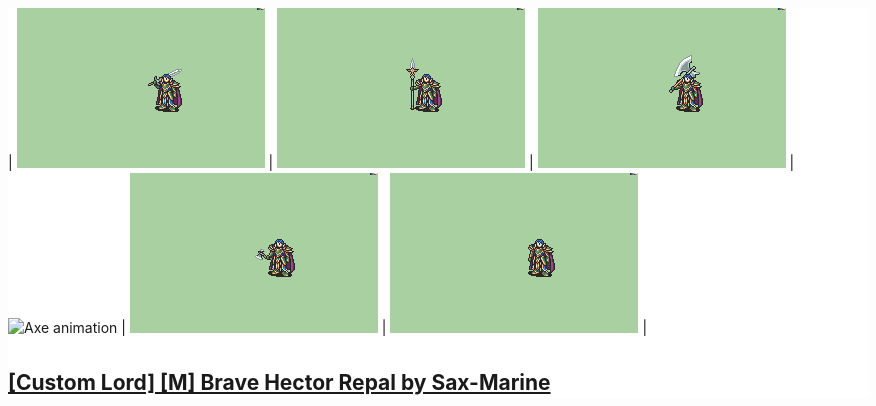 | <img alt="Sword animation" src="./%5BCustom%20Lord%5D%20%5BM%5D%20Brave%20Hector%20by%20Nuramon/1.%20Sword/Sword.gif" /> | <img alt="Lance animation" src="./%5BCustom%20Lord%5D%20%5BM%5D%20Brave%20Hector%20by%20Nuramon/2.%20Lance/Lance.gif" /> | <img alt="Axe animation" src="./%5BCustom%20Lord%5D%20%5BM%5D%20Brave%20Hector%20by%20Nuramon/3.%20Axe/Axe.gif" /> | <img alt="Axe animation" src="./%5BCustom%20Lord%5D%20%5BM%5D%20Brave%20Hector%20by%20Nuramon/3.%20Axe%20(Armads)/Axe.gif" /> | <img alt="Handaxe animation" src="./%5BCustom%20Lord%5D%20%5BM%5D%20Brave%20Hector%20by%20Nuramon/4.%20Handaxe/Handaxe.gif" /> | <img alt="Unarmed animation" src="./%5BCustom%20Lord%5D%20%5BM%5D%20Brave%20Hector%20by%20Nuramon/8.%20Unarmed/Unarmed.gif" /> |


## [\[Custom Lord\] \[M\] Brave Hector Repal by Sax-Marine](./%5BCustom%20Lord%5D%20%5BM%5D%20Brave%20Hector%20Repal%20by%20Sax-Marine/%5BCustom%20Lord%5D%20%5BM%5D%20Brave%20Hector%20Repal%20by%20Sax-Marine)
